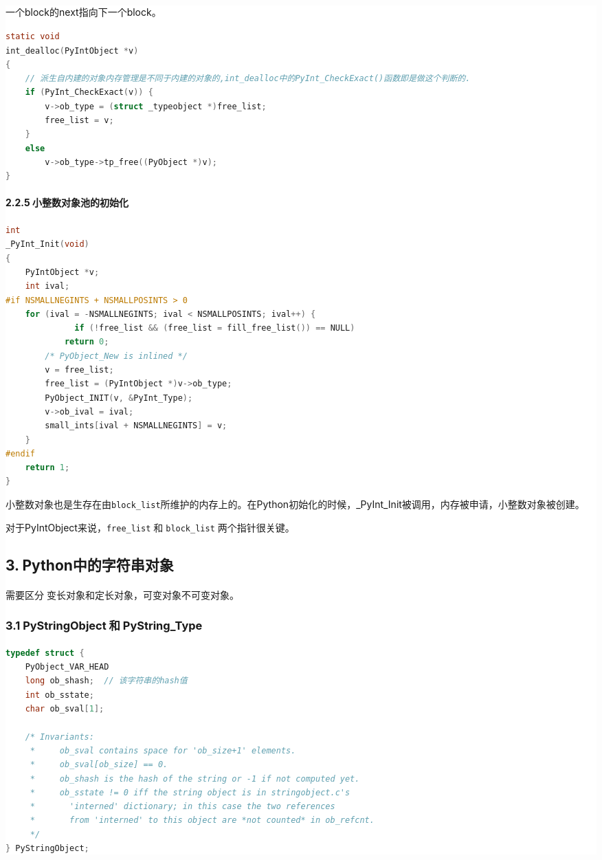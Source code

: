 一个block的next指向下一个block。

```c
static void
int_dealloc(PyIntObject *v)
{	
    // 派生自内建的对象内存管理是不同于内建的对象的,int_dealloc中的PyInt_CheckExact()函数即是做这个判断的.
	if (PyInt_CheckExact(v)) {
		v->ob_type = (struct _typeobject *)free_list;
		free_list = v;
	}
	else
		v->ob_type->tp_free((PyObject *)v);
}
```

#### 2.2.5 小整数对象池的初始化 ####

```c
int
_PyInt_Init(void)
{
	PyIntObject *v;
	int ival;
#if NSMALLNEGINTS + NSMALLPOSINTS > 0
	for (ival = -NSMALLNEGINTS; ival < NSMALLPOSINTS; ival++) {
              if (!free_list && (free_list = fill_free_list()) == NULL)
			return 0;
		/* PyObject_New is inlined */
		v = free_list;
		free_list = (PyIntObject *)v->ob_type;
		PyObject_INIT(v, &PyInt_Type);
		v->ob_ival = ival;
		small_ints[ival + NSMALLNEGINTS] = v;
	}
#endif
	return 1;
}
```

小整数对象也是生存在由`block_list`所维护的内存上的。在Python初始化的时候，_PyInt_Init被调用，内存被申请，小整数对象被创建。

对于PyIntObject来说，`free_list` 和 `block_list` 两个指针很关键。

## 3. Python中的字符串对象 ##

需要区分 变长对象和定长对象，可变对象不可变对象。

### 3.1 PyStringObject 和 PyString_Type ###

```c
typedef struct {
    PyObject_VAR_HEAD
    long ob_shash;  // 该字符串的hash值
    int ob_sstate;
    char ob_sval[1];

    /* Invariants:
     *     ob_sval contains space for 'ob_size+1' elements.
     *     ob_sval[ob_size] == 0.
     *     ob_shash is the hash of the string or -1 if not computed yet.
     *     ob_sstate != 0 iff the string object is in stringobject.c's
     *       'interned' dictionary; in this case the two references
     *       from 'interned' to this object are *not counted* in ob_refcnt.
     */
} PyStringObject;
```